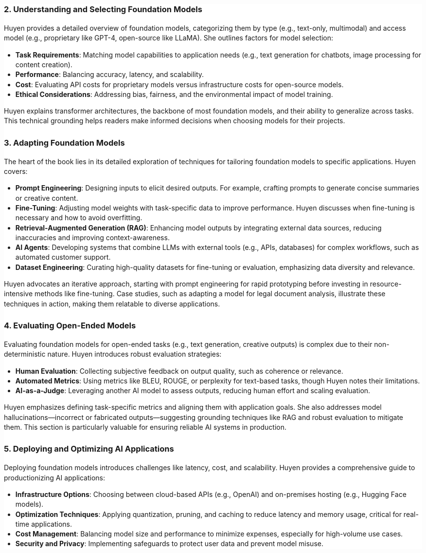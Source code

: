 ### 2. **Understanding and Selecting Foundation Models**
Huyen provides a detailed overview of foundation models, categorizing them by type (e.g., text-only, multimodal) and access model (e.g., proprietary like GPT-4, open-source like LLaMA). She outlines factors for model selection:
- **Task Requirements**: Matching model capabilities to application needs (e.g., text generation for chatbots, image processing for content creation).
- **Performance**: Balancing accuracy, latency, and scalability.
- **Cost**: Evaluating API costs for proprietary models versus infrastructure costs for open-source models.
- **Ethical Considerations**: Addressing bias, fairness, and the environmental impact of model training.

Huyen explains transformer architectures, the backbone of most foundation models, and their ability to generalize across tasks. This technical grounding helps readers make informed decisions when choosing models for their projects.

### 3. **Adapting Foundation Models**
The heart of the book lies in its detailed exploration of techniques for tailoring foundation models to specific applications. Huyen covers:

- **Prompt Engineering**: Designing inputs to elicit desired outputs. For example, crafting prompts to generate concise summaries or creative content.
- **Fine-Tuning**: Adjusting model weights with task-specific data to improve performance. Huyen discusses when fine-tuning is necessary and how to avoid overfitting.
- **Retrieval-Augmented Generation (RAG)**: Enhancing model outputs by integrating external data sources, reducing inaccuracies and improving context-awareness.
- **AI Agents**: Developing systems that combine LLMs with external tools (e.g., APIs, databases) for complex workflows, such as automated customer support.
- **Dataset Engineering**: Curating high-quality datasets for fine-tuning or evaluation, emphasizing data diversity and relevance.

Huyen advocates an iterative approach, starting with prompt engineering for rapid prototyping before investing in resource-intensive methods like fine-tuning. Case studies, such as adapting a model for legal document analysis, illustrate these techniques in action, making them relatable to diverse applications.

### 4. **Evaluating Open-Ended Models**
Evaluating foundation models for open-ended tasks (e.g., text generation, creative outputs) is complex due to their non-deterministic nature. Huyen introduces robust evaluation strategies:
- **Human Evaluation**: Collecting subjective feedback on output quality, such as coherence or relevance.
- **Automated Metrics**: Using metrics like BLEU, ROUGE, or perplexity for text-based tasks, though Huyen notes their limitations.
- **AI-as-a-Judge**: Leveraging another AI model to assess outputs, reducing human effort and scaling evaluation.

Huyen emphasizes defining task-specific metrics and aligning them with application goals. She also addresses model hallucinations—incorrect or fabricated outputs—suggesting grounding techniques like RAG and robust evaluation to mitigate them. This section is particularly valuable for ensuring reliable AI systems in production.

### 5. **Deploying and Optimizing AI Applications**
Deploying foundation models introduces challenges like latency, cost, and scalability. Huyen provides a comprehensive guide to productionizing AI applications:
- **Infrastructure Options**: Choosing between cloud-based APIs (e.g., OpenAI) and on-premises hosting (e.g., Hugging Face models).
- **Optimization Techniques**: Applying quantization, pruning, and caching to reduce latency and memory usage, critical for real-time applications.
- **Cost Management**: Balancing model size and performance to minimize expenses, especially for high-volume use cases.
- **Security and Privacy**: Implementing safeguards to protect user data and prevent model misuse.
